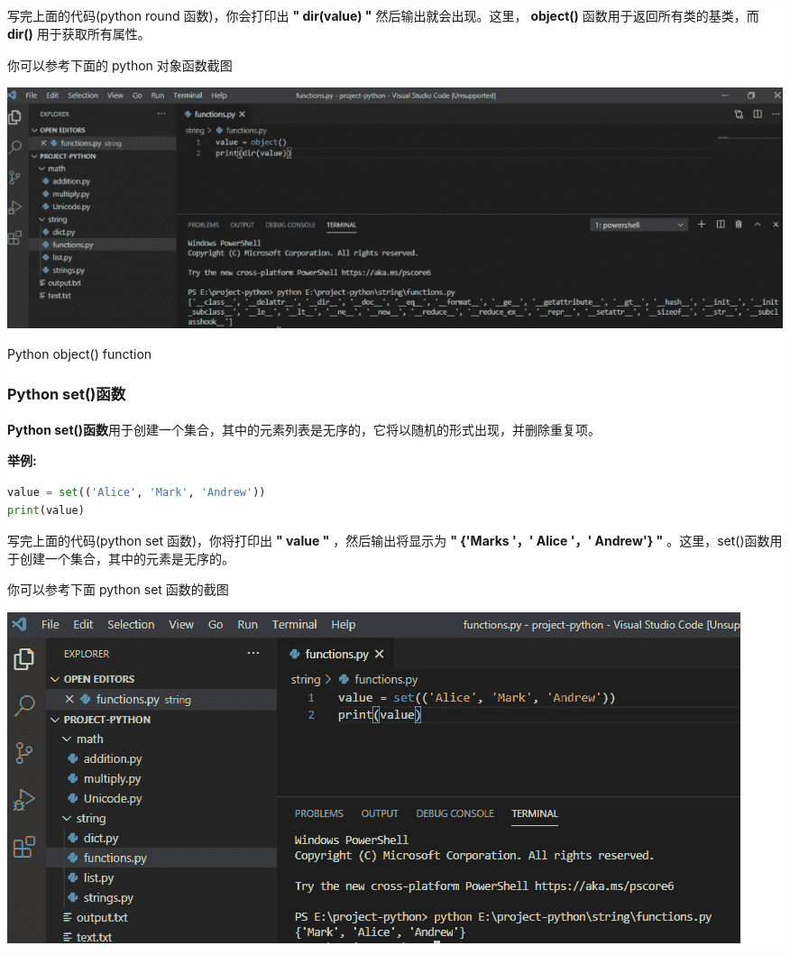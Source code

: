 写完上面的代码(python round 函数)，你会打印出 **" dir(value) "** 然后输出就会出现。这里， **object()** 函数用于返回所有类的基类，而 **dir()** 用于获取所有属性。

你可以参考下面的 python 对象函数截图

![Python object function](img/3dbb9fbbe079b620262a6c631c0a7f03.png "Python object function")

Python object() function

### Python set()函数

**Python set()函数**用于创建一个集合，其中的元素列表是无序的，它将以随机的形式出现，并删除重复项。

**举例:**

```py
value = set(('Alice', 'Mark', 'Andrew'))
print(value)
```

写完上面的代码(python set 函数)，你将打印出 **" value "** ，然后输出将显示为 **" {'Marks '，' Alice '，' Andrew'} "** 。这里，set()函数用于创建一个集合，其中的元素是无序的。

你可以参考下面 python set 函数的截图

![Python set function](img/63386802457f5b455b62864ae3e82810.png "Python set function")
